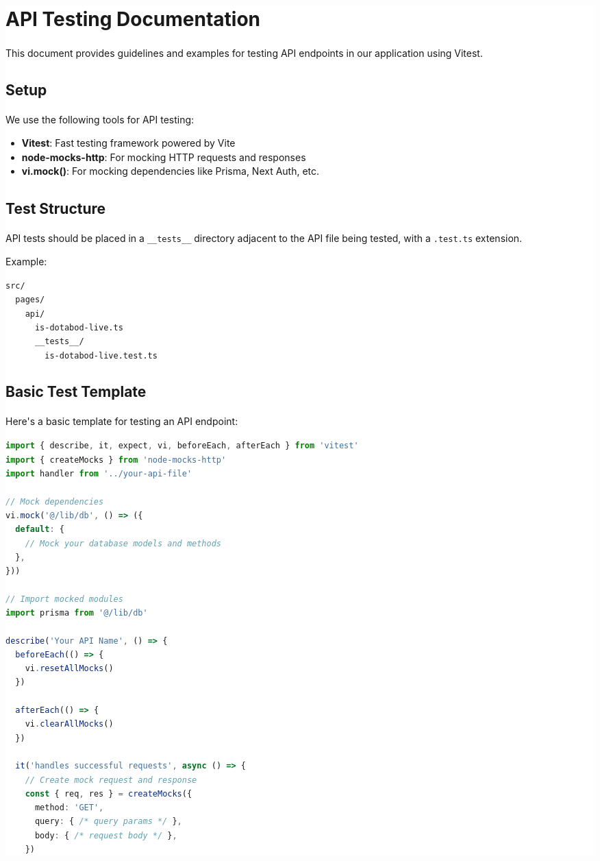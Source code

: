 # API Testing Documentation

This document provides guidelines and examples for testing API endpoints in our application using Vitest.

## Setup

We use the following tools for API testing:

- **Vitest**: Fast testing framework powered by Vite
- **node-mocks-http**: For mocking HTTP requests and responses
- **vi.mock()**: For mocking dependencies like Prisma, Next Auth, etc.

## Test Structure

API tests should be placed in a `__tests__` directory adjacent to the API file being tested, with a `.test.ts` extension.

Example:
```
src/
  pages/
    api/
      is-dotabod-live.ts
      __tests__/
        is-dotabod-live.test.ts
```

## Basic Test Template

Here's a basic template for testing an API endpoint:

```typescript
import { describe, it, expect, vi, beforeEach, afterEach } from 'vitest'
import { createMocks } from 'node-mocks-http'
import handler from '../your-api-file'

// Mock dependencies
vi.mock('@/lib/db', () => ({
  default: {
    // Mock your database models and methods
  },
}))

// Import mocked modules
import prisma from '@/lib/db'

describe('Your API Name', () => {
  beforeEach(() => {
    vi.resetAllMocks()
  })

  afterEach(() => {
    vi.clearAllMocks()
  })

  it('handles successful requests', async () => {
    // Create mock request and response
    const { req, res } = createMocks({
      method: 'GET',
      query: { /* query params */ },
      body: { /* request body */ },
    })

```